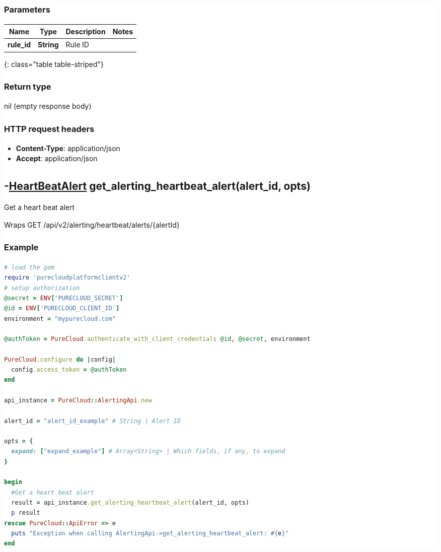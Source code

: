 ### Parameters

Name | Type | Description  | Notes
------------- | ------------- | ------------- | -------------
 **rule_id** | **String**| Rule ID |  |
{: class="table table-striped"}


### Return type

nil (empty response body)

### HTTP request headers

 - **Content-Type**: application/json
 - **Accept**: application/json



<a name="get_alerting_heartbeat_alert"></a>

## -[**HeartBeatAlert**](HeartBeatAlert.html) get_alerting_heartbeat_alert(alert_id, opts)

Get a heart beat alert



Wraps GET /api/v2/alerting/heartbeat/alerts/{alertId} 


### Example
~~~ruby
# load the gem
require 'purecloudplatformclientv2'
# setup authorization
@secret = ENV['PURECLOUD_SECRET']
@id = ENV['PURECLOUD_CLIENT_ID']
environment = "mypurecloud.com"

@authToken = PureCloud.authenticate_with_client_credentials @id, @secret, environment

PureCloud.configure do |config|
  config.access_token = @authToken
end

api_instance = PureCloud::AlertingApi.new

alert_id = "alert_id_example" # String | Alert ID

opts = { 
  expand: ["expand_example"] # Array<String> | Which fields, if any, to expand
}

begin
  #Get a heart beat alert
  result = api_instance.get_alerting_heartbeat_alert(alert_id, opts)
  p result
rescue PureCloud::ApiError => e
  puts "Exception when calling AlertingApi->get_alerting_heartbeat_alert: #{e}"
end
~~~
